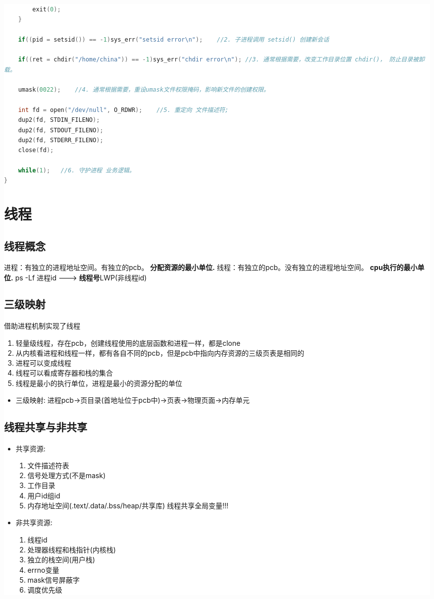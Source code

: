 ```cpp
        exit(0);
    }

    if((pid = setsid()) == -1)sys_err("setsid error\n");    //2. 子进程调用 setsid() 创建新会话

    if((ret = chdir("/home/china")) == -1)sys_err("chdir error\n"); //3. 通常根据需要，改变工作目录位置 chdir()， 防止目录被卸载。

    umask(0022);    //4. 通常根据需要，重设umask文件权限掩码，影响新文件的创建权限。

    int fd = open("/dev/null", O_RDWR);    //5. 重定向 文件描述符;
    dup2(fd, STDIN_FILENO);
    dup2(fd, STDOUT_FILENO);
    dup2(fd, STDERR_FILENO);
    close(fd);

    while(1);   //6. 守护进程 业务逻辑。
}

```
# 线程
## 线程概念
进程：有独立的进程地址空间。有独立的pcb。	**分配资源的最小单位.**
线程：有独立的pcb。没有独立的进程地址空间。	**cpu执行的最小单位.**
ps -Lf 进程id 	---> **线程号**LWP(非线程id)

## 三级映射
借助进程机制实现了线程
1. 轻量级线程，存在pcb，创建线程使用的底层函数和进程一样，都是clone
2. 从内核看进程和线程一样，都有各自不同的pcb，但是pcb中指向内存资源的三级页表是相同的
3. 进程可以变成线程
4. 线程可以看成寄存器和栈的集合
5. 线程是最小的执行单位，进程是最小的资源分配的单位

- 三级映射: 进程pcb->页目录(首地址位于pcb中)->页表->物理页面->内存单元

## 线程共享与非共享
- 共享资源:
    1. 文件描述符表
    2. 信号处理方式(不是mask)
    3. 工作目录
    4. 用户id组id
    5. 内存地址空间(.text/.data/.bss/heap/共享库) 线程共享全局变量!!!

- 非共享资源:
    1. 线程id
    2. 处理器线程和栈指针(内核栈)
    3. 独立的栈空间(用户栈)
    4. errno变量
    5. mask信号屏蔽字
    6. 调度优先级

